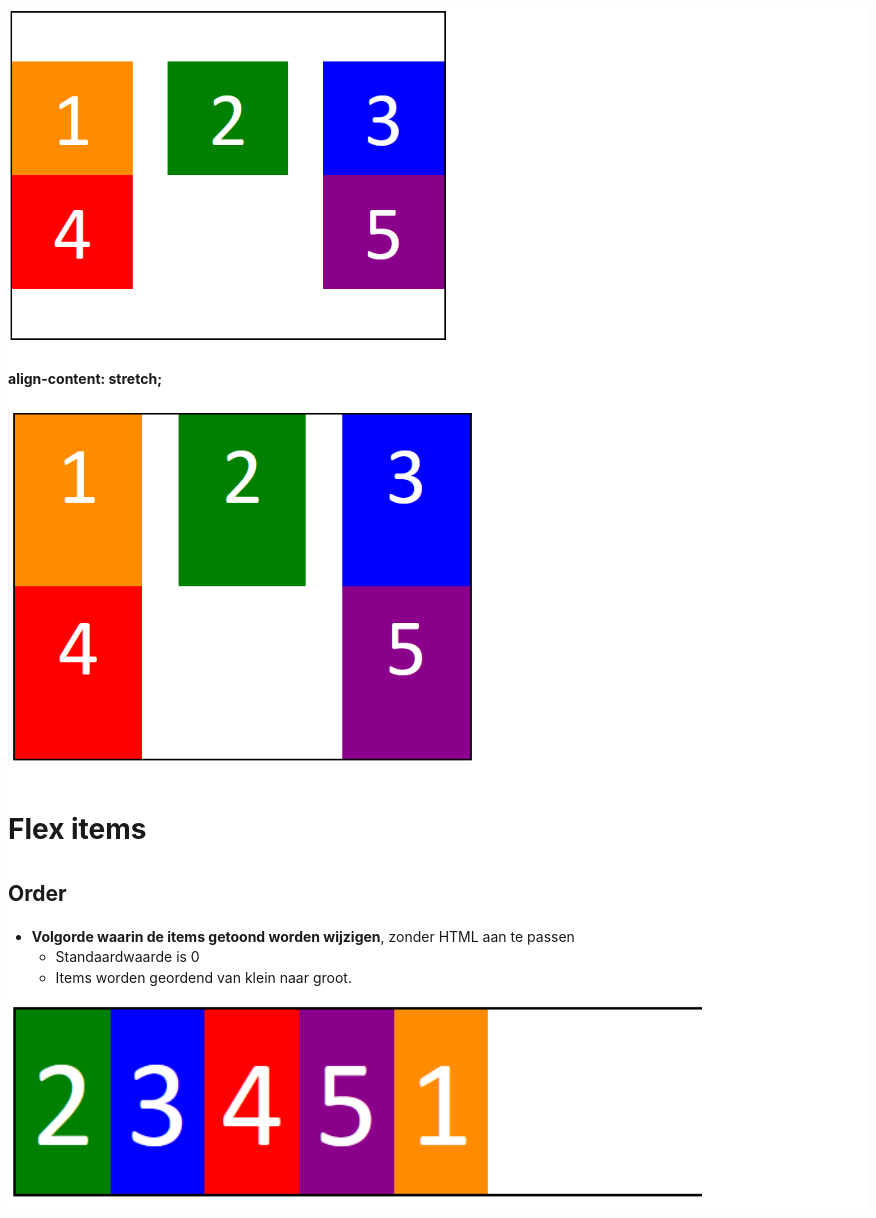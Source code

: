 ![](./attachments/20241228132359.png)
#### align-content: stretch;
![](./attachments/20241228132417.png)

# Flex items

## Order
- **Volgorde waarin de items getoond worden wijzigen**, zonder HTML aan te passen
	- Standaardwaarde is 0
	- Items worden geordend van klein naar groot.

![](./attachments/20241228132515.png)

